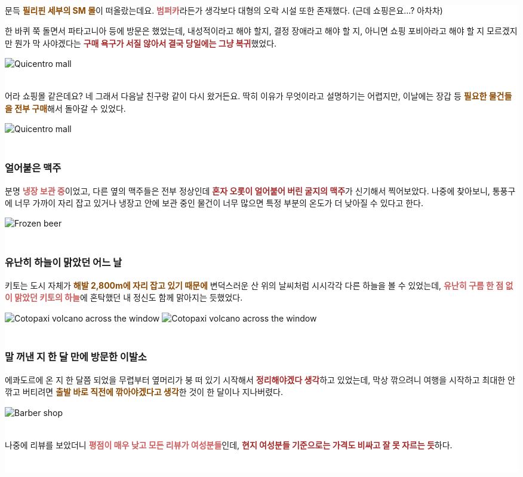 문득 <span style="color: #8D4801">**필리핀 세부의 SM 몰**</span>이 떠올랐는데요. <span style="color: indianred">**범퍼카**</span>라든가 생각보다 대형의 오락 시설 또한 존재했다. (근데 쇼핑은요...? 아차차)

한 바퀴 쭉 돌면서 파타고니아 등에 방문은 했었는데, 내성적이라고 해야 할지, 결정 장애라고 해야 할 지, 아니면 쇼핑 포비아라고 해야 할 지 모르겠지만 뭔가 막 사야겠다는 <span style="color: brown">**구매 욕구가 서질 않아서 결국 당일에는 그냥 복귀**</span>했었다.
<div class="image-slider-static">
  <img data-src="https://pub-056cbc77efa44842832acb3cdce331b6.r2.dev/2025-08-25-daily-life-in-quito-in-ecuador-as-a-second-month/quicentro-mall-2.webp" title="Quicentro mall" alt="Quicentro mall">
</div>
<br>

어라 쇼핑몰 같은데요? 네 그래서 다음날 친구랑 같이 다시 왔거든요. 딱히 이유가 무엇이라고 설명하기는 어렵지만, 이날에는 장갑 등 <span style="color: #8D4801">**필요한 물건들을 전부 구매**</span>해서 돌아갈 수 있었다.
<div class="image-slider-static">
  <img data-src="https://pub-056cbc77efa44842832acb3cdce331b6.r2.dev/2025-08-25-daily-life-in-quito-in-ecuador-as-a-second-month/quicentro-mall-3.webp" title="Quicentro mall" alt="Quicentro mall">
</div>
<br>

### 얼어붙은 맥주
분명 <span style="color: indianred">**냉장 보관 중**</span>이었고, 다른 옆의 맥주들은 전부 정상인데 <span style="color: brown">**혼자 오롯이 얼어붙어 버린 굴지의 맥주**</span>가 신기해서 찍어보았다. 나중에 찾아보니, 통풍구에 너무 가까이 자리 잡고 있거나 냉장고 안에 보관 중인 물건이 너무 많으면 특정 부분의 온도가 더 낮아질 수 있다고 한다.
<div class="image-slider-static">
  <img data-src="https://pub-056cbc77efa44842832acb3cdce331b6.r2.dev/2025-08-25-daily-life-in-quito-in-ecuador-as-a-second-month/frozen-beer.webp" title="Frozen beer" alt="Frozen beer">
</div>
<br>

### 유난히 하늘이 맑았던 어느 날
키토는 도시 자체가 <span style="color: #8D4801">**해발 2,800m에 자리 잡고 있기 때문에**</span> 변덕스러운 산 위의 날씨처럼 시시각각 다른 하늘을 볼 수 있었는데, <span style="color: indianred">**유난히 구름 한 점 없이 맑았던 키토의 하늘**</span>에 혼탁했던 내 정신도 함께 맑아지는 듯했었다.
<div class="image-slider-auto">
  <img data-src="https://pub-056cbc77efa44842832acb3cdce331b6.r2.dev/2025-08-25-daily-life-in-quito-in-ecuador-as-a-second-month/cotopaxi-volcano-across-the-window-1.webp" title="Cotopaxi volcano across the window" alt="Cotopaxi volcano across the window">
  <img data-src="https://pub-056cbc77efa44842832acb3cdce331b6.r2.dev/2025-08-25-daily-life-in-quito-in-ecuador-as-a-second-month/cotopaxi-volcano-across-the-window-2.webp" title="Cotopaxi volcano across the window" alt="Cotopaxi volcano across the window">
</div>
<br>

### 말 꺼낸 지 한 달 만에 방문한 이발소
에콰도르에 온 지 한 달쯤 되었을 무렵부터 옆머리가 붕 떠 있기 시작해서 <span style="color: brown">**정리해야겠다 생각**</span>하고 있었는데, 막상 깎으려니 여행을 시작하고 최대한 안 깎고 버티려면 <span style="color: #8D4801">**출발 바로 직전에 깎아야겠다고 생각**</span>한 것이 한 달이나 지나버렸다.
<div class="image-slider-static">
  <img data-src="https://pub-056cbc77efa44842832acb3cdce331b6.r2.dev/2025-08-25-daily-life-in-quito-in-ecuador-as-a-second-month/barber-shop-1.webp" title="Barber shop" alt="Barber shop">
</div>
<br>

나중에 리뷰를 보았더니 <span style="color: indianred">**평점이 매우 낮고 모든 리뷰가 여성분들**</span>인데, <span style="color: brown">**현지 여성분들 기준으로는 가격도 비싸고 잘 못 자르는 듯**</span>하다.
<center><iframe data-src="https://www.google.com/maps/embed?pb=!1m18!1m12!1m3!1d249.36247968611383!2d-78.48466570658633!3d-0.17516473961628853!2m3!1f0!2f0!3f0!3m2!1i1024!2i768!4f13.1!3m3!1m2!1s0x91d59be3f0167c8f%3A0x72275c9fa3fc59d7!2sCosmo%20Beauty!5e0!3m2!1sko!2sec!4v1759682653206!5m2!1sko!2sec" allowfullscreen="" title="Google map embed" referrerpolicy="no-referrer-when-downgrade"></iframe></center>
<br>

